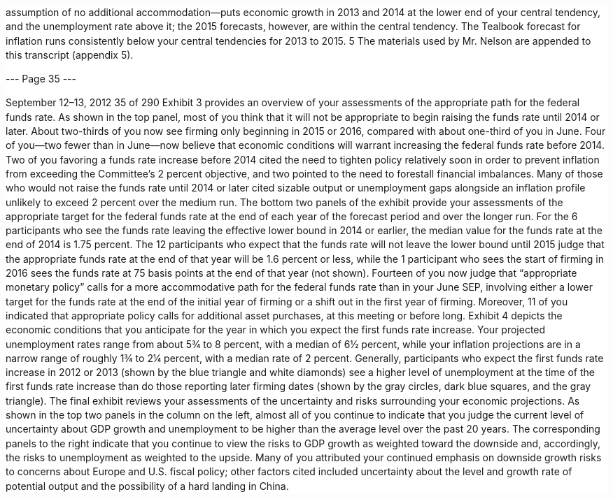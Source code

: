 assumption of no additional accommodation—puts economic growth in 2013 and
2014 at the lower end of your central tendency, and the unemployment rate above it;
the 2015 forecasts, however, are within the central tendency. The Tealbook forecast
for inflation runs consistently below your central tendencies for 2013 to 2015.
5 The materials used by Mr. Nelson are appended to this transcript (appendix 5).

--- Page 35 ---

September 12–13, 2012 35 of 290
Exhibit 3 provides an overview of your assessments of the appropriate path for
the federal funds rate. As shown in the top panel, most of you think that it will not be
appropriate to begin raising the funds rate until 2014 or later. About two-thirds of
you now see firming only beginning in 2015 or 2016, compared with about one-third
of you in June. Four of you—two fewer than in June—now believe that economic
conditions will warrant increasing the federal funds rate before 2014. Two of you
favoring a funds rate increase before 2014 cited the need to tighten policy relatively
soon in order to prevent inflation from exceeding the Committee’s 2 percent
objective, and two pointed to the need to forestall financial imbalances. Many of
those who would not raise the funds rate until 2014 or later cited sizable output or
unemployment gaps alongside an inflation profile unlikely to exceed 2 percent over
the medium run.
The bottom two panels of the exhibit provide your assessments of the appropriate
target for the federal funds rate at the end of each year of the forecast period and over
the longer run. For the 6 participants who see the funds rate leaving the effective
lower bound in 2014 or earlier, the median value for the funds rate at the end of 2014
is 1.75 percent. The 12 participants who expect that the funds rate will not leave the
lower bound until 2015 judge that the appropriate funds rate at the end of that year
will be 1.6 percent or less, while the 1 participant who sees the start of firming in
2016 sees the funds rate at 75 basis points at the end of that year (not shown).
Fourteen of you now judge that “appropriate monetary policy” calls for a more
accommodative path for the federal funds rate than in your June SEP, involving either
a lower target for the funds rate at the end of the initial year of firming or a shift out
in the first year of firming. Moreover, 11 of you indicated that appropriate policy
calls for additional asset purchases, at this meeting or before long.
Exhibit 4 depicts the economic conditions that you anticipate for the year in
which you expect the first funds rate increase. Your projected unemployment rates
range from about 5¾ to 8 percent, with a median of 6½ percent, while your inflation
projections are in a narrow range of roughly 1¾ to 2¼ percent, with a median rate of
2 percent. Generally, participants who expect the first funds rate increase in 2012 or
2013 (shown by the blue triangle and white diamonds) see a higher level of
unemployment at the time of the first funds rate increase than do those reporting later
firming dates (shown by the gray circles, dark blue squares, and the gray triangle).
The final exhibit reviews your assessments of the uncertainty and risks
surrounding your economic projections. As shown in the top two panels in the
column on the left, almost all of you continue to indicate that you judge the current
level of uncertainty about GDP growth and unemployment to be higher than the
average level over the past 20 years. The corresponding panels to the right indicate
that you continue to view the risks to GDP growth as weighted toward the downside
and, accordingly, the risks to unemployment as weighted to the upside. Many of you
attributed your continued emphasis on downside growth risks to concerns about
Europe and U.S. fiscal policy; other factors cited included uncertainty about the level
and growth rate of potential output and the possibility of a hard landing in China.
